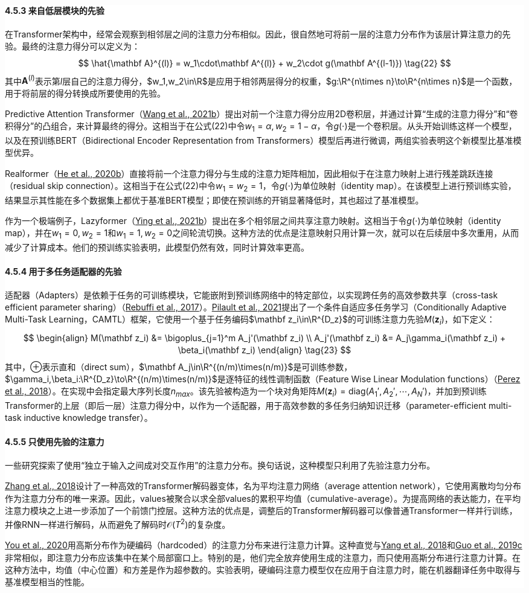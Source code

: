 #### 4.5.3 来自低层模块的先验

在Transformer架构中，经常会观察到相邻层之间的注意力分布相似。因此，很自然地可将前一层的注意力分布作为该层计算注意力的先验。最终的注意力得分可以定义为：
$$
\hat{\mathbf A}^{(l)} = w_1\cdot\mathbf A^{(l)} + w_2\cdot g(\mathbf A^{(l-1)}) \tag{22}
$$
其中$\mathbf A^{(l)}$表示第$l$层自己的注意力得分，$w_1,w_2\in\R$是应用于相邻两层得分的权重，$g:\R^{n\times n}\to\R^{n\times n}$是一个函数，用于将前层的得分转换成所要使用的先验。

Predictive Attention Transformer（[Wang et al., 2021b](https://openreview.net/forum?id=YQVjbJPnPc9)）提出对前一个注意力得分应用2D卷积层，并通过计算“生成的注意力得分”和“卷积得分”的凸组合，来计算最终的得分。这相当于在公式(22)中令$w_1=\alpha,w_2=1-\alpha$，令$g(\cdot)$是一个卷积层。从头开始训练这样一个模型，以及在预训练BERT（Bidirectional Encoder Representation from Transformers）模型后再进行微调，两组实验表明这个新模型比基准模型优异。

Realformer（[He et al., 2020b](http://arxiv.org/abs/2012.11747)）直接将前一个注意力得分与生成的注意力矩阵相加，因此相似于在注意力映射上进行残差跳跃连接（residual skip connection）。这相当于在公式(22)中令$w_1=w_2=1$，令$g(\cdot)$为单位映射（identity map）。在该模型上进行预训练实验，结果显示其性能在多个数据集上都优于基准BERT模型；即使在预训练的开销显著降低时，其也超过了基准模型。

作为一个极端例子，Lazyformer（[Ying et al., 2021b](http://arxiv.org/abs/2102.12702)）提出在多个相邻层之间共享注意力映射。这相当于令$g(\cdot)$为单位映射（identity map），并在$w_1=0,w_2=1$和$w_1=1,w_2=0$之间轮流切换。这种方法的优点是注意映射只用计算一次，就可以在后续层中多次重用，从而减少了计算成本。他们的预训练实验表明，此模型仍然有效，同时计算效率更高。

#### 4.5.4 用于多任务适配器的先验

适配器（Adapters）是依赖于任务的可训练模块，它能嵌附到预训练网络中的特定部位，以实现跨任务的高效参数共享（cross-task efficient parameter sharing）（[Rebuffi et al., 2017](https://proceedings.neurips.cc/paper/2017/hash/e7b24b112a44fdd9ee93bdf998c6ca0e-Abstract.html)）。[Pilault et al., 2021](https://openreview.net/forum?id=de11dbHzAMF)提出了一个条件自适应多任务学习（Conditionally Adaptive Multi-Task Learning，CAMTL）框架，它使用一个基于任务编码$\mathbf z_i\in\R^{D_z}$的可训练注意力先验$M(\mathbf z_i)$，如下定义：
$$
\begin{align}
M(\mathbf z_i) &= \bigoplus_{j=1}^m A_j'(\mathbf z_i) \\
A_j'(\mathbf z_i) &= A_j\gamma_i(\mathbf z_i) + \beta_i(\mathbf z_i)
\end{align} \tag{23}
$$
其中，$\oplus$表示直和（direct sum），$\mathbf A_j\in\R^{(n/m)\times(n/m)}$是可训练参数，$\gamma_i,\beta_i:\R^{D_z}\to\R^{(n/m)\times(n/m)}$是逐特征的线性调制函数（Feature Wise Linear Modulation functions）（[Perez et al., 2018](https://doi.org/10.1609/aaai.v32i1.11671)）。在实现中会指定最大序列长度$n_{max}$。该先验被构造为一个块对角矩阵$M(\mathbf z_i)=\text{diag}(A_1',A_2',\cdots,A_N')$，并加到预训练Transformer的上层（即后一层）注意力得分中，以作为一个适配器，用于高效参数的多任务归纳知识迁移（parameter-efficient multi-task inductive knowledge transfer）。

#### 4.5.5 只使用先验的注意力

一些研究探索了使用“独立于输入之间成对交互作用”的注意力分布。换句话说，这种模型只利用了先验注意力分布。

[Zhang et al., 2018](http://dx.doi.org/10.18653/v1/P18-1166)设计了一种高效的Transformer解码器变体，名为平均注意力网络（average attention network），它使用离散均匀分布作为注意力分布的唯一来源。因此，values被聚合以求全部values的累积平均值（cumulative-average）。为提高网络的表达能力，在平均注意力模块之上进一步添加了一个前馈门控层。这种方法的优点是，调整后的Transformer解码器可以像普通Transformer一样并行训练，并像RNN一样进行解码，从而避免了解码时$\mathcal O(T^2)$的复杂度。

[You et al., 2020](http://dx.doi.org/10.18653/v1/2020.acl-main.687)用高斯分布作为硬编码（hardcoded）的注意力分布来进行注意力计算。这种直觉与[Yang et al., 2018](http://dx.doi.org/10.18653/v1/D18-1475)和[Guo et al., 2019c](http://dx.doi.org/10.1609/aaai.v33i01.33016489)非常相似，即注意力分布应该集中在某个局部窗口上。特别的是，他们完全放弃使用生成的注意力，而只使用高斯分布进行注意力计算。在这种方法中，均值（中心位置）和方差是作为超参数的。实验表明，硬编码注意力模型仅在应用于自注意力时，能在机器翻译任务中取得与基准模型相当的性能。
